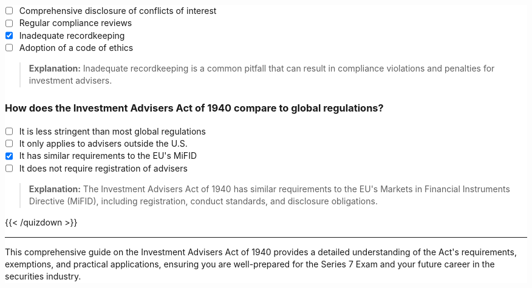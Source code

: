 - [ ] Comprehensive disclosure of conflicts of interest
- [ ] Regular compliance reviews
- [x] Inadequate recordkeeping
- [ ] Adoption of a code of ethics

> **Explanation:** Inadequate recordkeeping is a common pitfall that can result in compliance violations and penalties for investment advisers.

### How does the Investment Advisers Act of 1940 compare to global regulations?

- [ ] It is less stringent than most global regulations
- [ ] It only applies to advisers outside the U.S.
- [x] It has similar requirements to the EU's MiFID
- [ ] It does not require registration of advisers

> **Explanation:** The Investment Advisers Act of 1940 has similar requirements to the EU's Markets in Financial Instruments Directive (MiFID), including registration, conduct standards, and disclosure obligations.

{{< /quizdown >}}

---

This comprehensive guide on the Investment Advisers Act of 1940 provides a detailed understanding of the Act's requirements, exemptions, and practical applications, ensuring you are well-prepared for the Series 7 Exam and your future career in the securities industry.
